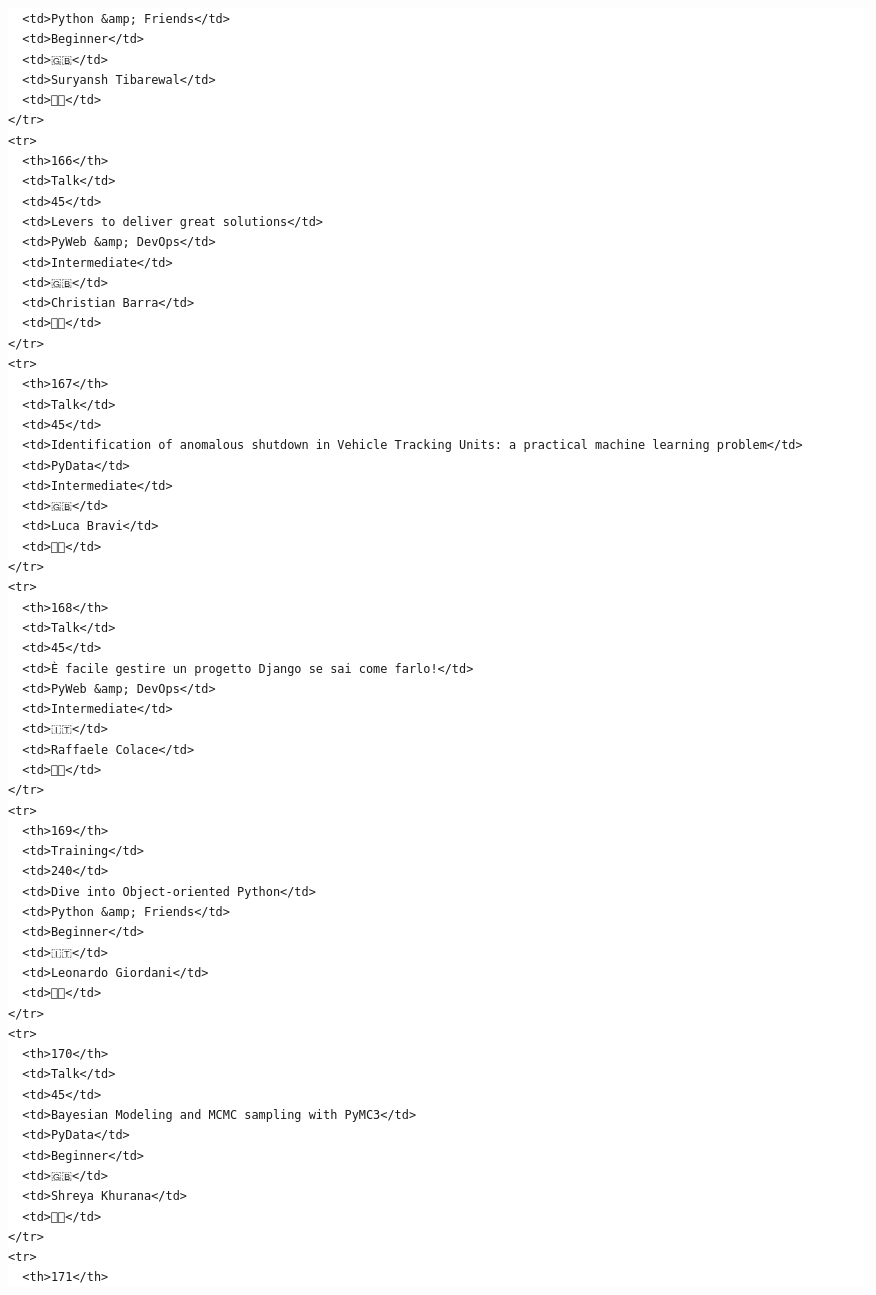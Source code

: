       <td>Python &amp; Friends</td>
      <td>Beginner</td>
      <td>🇬🇧</td>
      <td>Suryansh Tibarewal</td>
      <td>👨‍💻</td>
    </tr>
    <tr>
      <th>166</th>
      <td>Talk</td>
      <td>45</td>
      <td>Levers to deliver great solutions</td>
      <td>PyWeb &amp; DevOps</td>
      <td>Intermediate</td>
      <td>🇬🇧</td>
      <td>Christian Barra</td>
      <td>👨‍💻</td>
    </tr>
    <tr>
      <th>167</th>
      <td>Talk</td>
      <td>45</td>
      <td>Identification of anomalous shutdown in Vehicle Tracking Units: a practical machine learning problem</td>
      <td>PyData</td>
      <td>Intermediate</td>
      <td>🇬🇧</td>
      <td>Luca Bravi</td>
      <td>👨‍💻</td>
    </tr>
    <tr>
      <th>168</th>
      <td>Talk</td>
      <td>45</td>
      <td>È facile gestire un progetto Django se sai come farlo!</td>
      <td>PyWeb &amp; DevOps</td>
      <td>Intermediate</td>
      <td>🇮🇹</td>
      <td>Raffaele Colace</td>
      <td>👨‍💻</td>
    </tr>
    <tr>
      <th>169</th>
      <td>Training</td>
      <td>240</td>
      <td>Dive into Object-oriented Python</td>
      <td>Python &amp; Friends</td>
      <td>Beginner</td>
      <td>🇮🇹</td>
      <td>Leonardo Giordani</td>
      <td>👨‍💻</td>
    </tr>
    <tr>
      <th>170</th>
      <td>Talk</td>
      <td>45</td>
      <td>Bayesian Modeling and MCMC sampling with PyMC3</td>
      <td>PyData</td>
      <td>Beginner</td>
      <td>🇬🇧</td>
      <td>Shreya Khurana</td>
      <td>👩‍💻</td>
    </tr>
    <tr>
      <th>171</th>